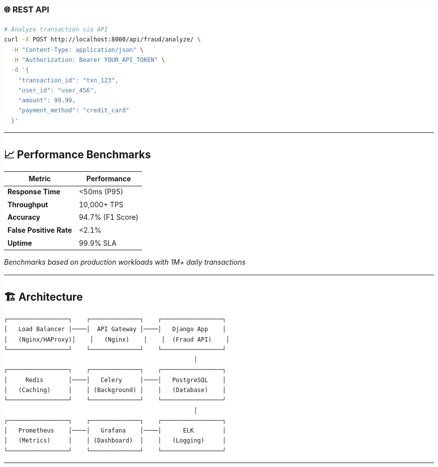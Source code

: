 ### 🌐 **REST API**
```bash
# Analyze transaction via API
curl -X POST http://localhost:8000/api/fraud/analyze/ \
  -H "Content-Type: application/json" \
  -H "Authorization: Bearer YOUR_API_TOKEN" \
  -d '{
    "transaction_id": "txn_123",
    "user_id": "user_456",
    "amount": 99.99,
    "payment_method": "credit_card"
  }'
```

---

## 📈 Performance Benchmarks

| Metric | Performance |
|--------|------------|
| **Response Time** | <50ms (P95) |
| **Throughput** | 10,000+ TPS |
| **Accuracy** | 94.7% (F1 Score) |
| **False Positive Rate** | <2.1% |
| **Uptime** | 99.9% SLA |

*Benchmarks based on production workloads with 1M+ daily transactions*

---

## 🏗️ Architecture

```
┌─────────────────┐    ┌──────────────┐    ┌─────────────────┐
│   Load Balancer │────│  API Gateway │────│   Django App    │
│   (Nginx/HAProxy)│    │   (Nginx)    │    │  (Fraud API)    │
└─────────────────┘    └──────────────┘    └─────────────────┘
                                                     │
┌─────────────────┐    ┌──────────────┐    ┌─────────────────┐
│     Redis       │────│   Celery     │────│   PostgreSQL    │
│   (Caching)     │    │ (Background) │    │   (Database)    │
└─────────────────┘    └──────────────┘    └─────────────────┘
                                                     │
┌─────────────────┐    ┌──────────────┐    ┌─────────────────┐
│   Prometheus    │────│   Grafana    │────│      ELK        │
│   (Metrics)     │    │ (Dashboard)  │    │   (Logging)     │
└─────────────────┘    └──────────────┘    └─────────────────┘
```

---